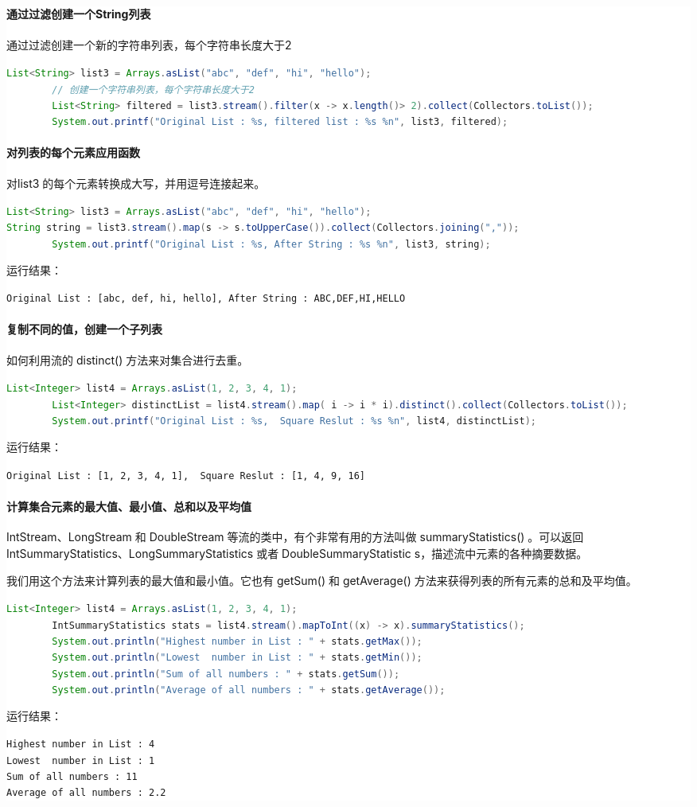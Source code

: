 #### 通过过滤创建一个String列表
 通过过滤创建一个新的字符串列表，每个字符串长度大于2
```java
List<String> list3 = Arrays.asList("abc", "def", "hi", "hello");
        // 创建一个字符串列表，每个字符串长度大于2
        List<String> filtered = list3.stream().filter(x -> x.length()> 2).collect(Collectors.toList());
        System.out.printf("Original List : %s, filtered list : %s %n", list3, filtered);
```

#### 对列表的每个元素应用函数
对list3 的每个元素转换成大写，并用逗号连接起来。
```java
List<String> list3 = Arrays.asList("abc", "def", "hi", "hello");
String string = list3.stream().map(s -> s.toUpperCase()).collect(Collectors.joining(","));
        System.out.printf("Original List : %s, After String : %s %n", list3, string);
```
运行结果：
```
Original List : [abc, def, hi, hello], After String : ABC,DEF,HI,HELLO 
```
#### 复制不同的值，创建一个子列表
如何利用流的 distinct() 方法来对集合进行去重。
```java
List<Integer> list4 = Arrays.asList(1, 2, 3, 4, 1);
        List<Integer> distinctList = list4.stream().map( i -> i * i).distinct().collect(Collectors.toList());
        System.out.printf("Original List : %s,  Square Reslut : %s %n", list4, distinctList);
```
运行结果：
```
Original List : [1, 2, 3, 4, 1],  Square Reslut : [1, 4, 9, 16] 
```
#### 计算集合元素的最大值、最小值、总和以及平均值
IntStream、LongStream 和 DoubleStream 等流的类中，有个非常有用的方法叫做 summaryStatistics() 。可以返回 IntSummaryStatistics、LongSummaryStatistics 或者 DoubleSummaryStatistic s，描述流中元素的各种摘要数据。

我们用这个方法来计算列表的最大值和最小值。它也有 getSum() 和 getAverage() 方法来获得列表的所有元素的总和及平均值。
```java
List<Integer> list4 = Arrays.asList(1, 2, 3, 4, 1);
        IntSummaryStatistics stats = list4.stream().mapToInt((x) -> x).summaryStatistics();
        System.out.println("Highest number in List : " + stats.getMax());
        System.out.println("Lowest  number in List : " + stats.getMin());
        System.out.println("Sum of all numbers : " + stats.getSum());
        System.out.println("Average of all numbers : " + stats.getAverage());
```
运行结果：
```
Highest number in List : 4
Lowest  number in List : 1
Sum of all numbers : 11
Average of all numbers : 2.2
```
